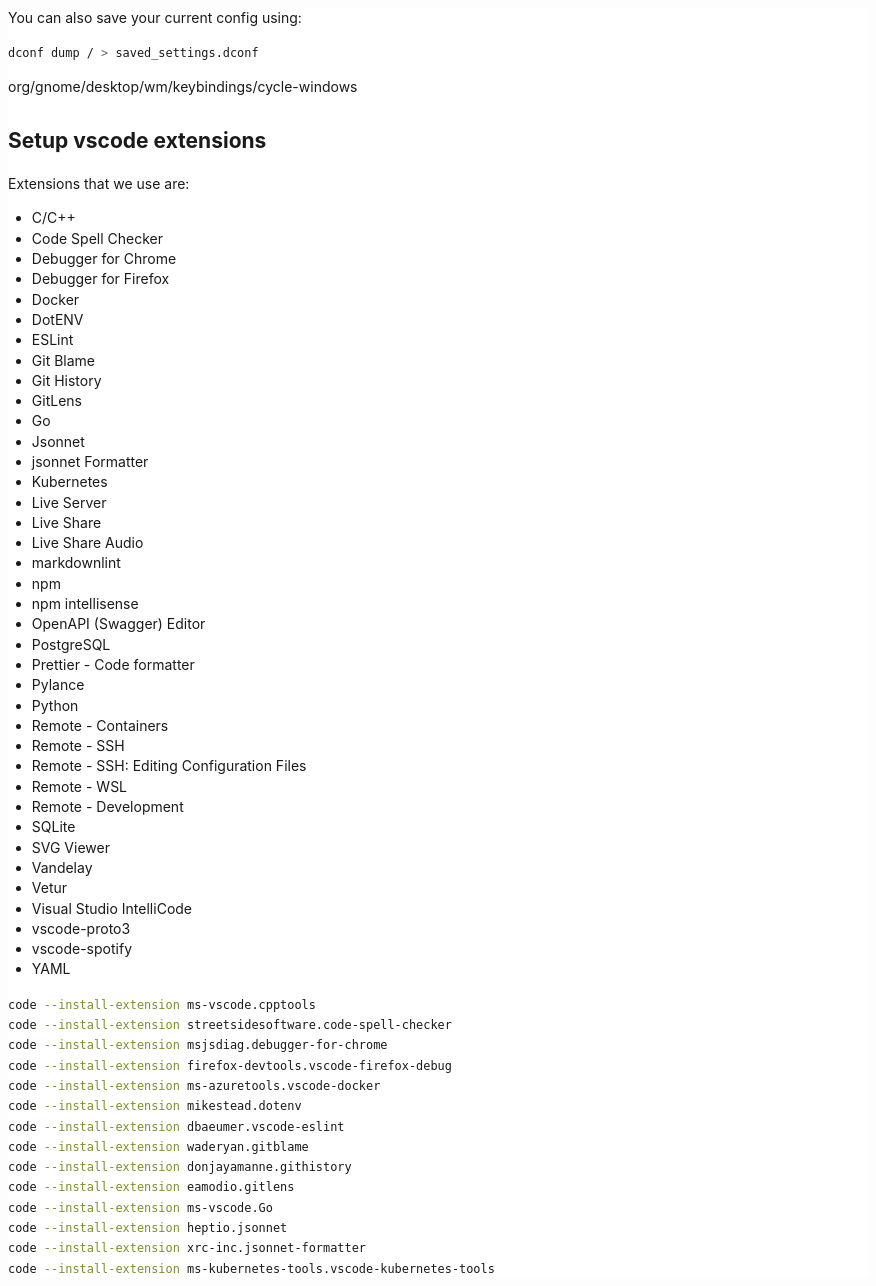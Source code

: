 You can also save your current config using:

```bash
dconf dump / > saved_settings.dconf
```

org/gnome/desktop/wm/keybindings/cycle-windows

## Setup vscode extensions

Extensions that we use are:

- C/C++
- Code Spell Checker
- Debugger for Chrome
- Debugger for Firefox
- Docker
- DotENV
- ESLint
- Git Blame
- Git History
- GitLens
- Go
- Jsonnet
- jsonnet Formatter
- Kubernetes
- Live Server
- Live Share
- Live Share Audio
- markdownlint
- npm
- npm intellisense
- OpenAPI (Swagger) Editor
- PostgreSQL
- Prettier - Code formatter
- Pylance
- Python
- Remote - Containers
- Remote - SSH
- Remote - SSH: Editing Configuration Files
- Remote - WSL
- Remote - Development
- SQLite
- SVG Viewer
- Vandelay
- Vetur
- Visual Studio IntelliCode
- vscode-proto3
- vscode-spotify
- YAML

```bash
code --install-extension ms-vscode.cpptools
code --install-extension streetsidesoftware.code-spell-checker
code --install-extension msjsdiag.debugger-for-chrome
code --install-extension firefox-devtools.vscode-firefox-debug
code --install-extension ms-azuretools.vscode-docker
code --install-extension mikestead.dotenv
code --install-extension dbaeumer.vscode-eslint
code --install-extension waderyan.gitblame
code --install-extension donjayamanne.githistory
code --install-extension eamodio.gitlens
code --install-extension ms-vscode.Go
code --install-extension heptio.jsonnet
code --install-extension xrc-inc.jsonnet-formatter
code --install-extension ms-kubernetes-tools.vscode-kubernetes-tools
```